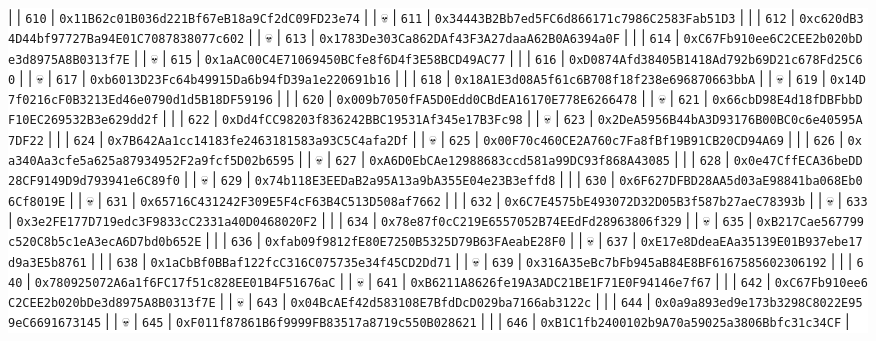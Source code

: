 |  | `610` | `0x11B62c01B036d221Bf67eB18a9Cf2dC09FD23e74` |
| 💀 | `611` | `0x34443B2Bb7ed5FC6d866171c7986C2583Fab51D3` |
|  | `612` | `0xc620dB34D44bf97727Ba94E01C7087838077c602` |
| 💀 | `613` | `0x1783De303Ca862DAf43F3A27daaA62B0A6394a0F` |
|  | `614` | `0xC67Fb910ee6C2CEE2b020bDe3d8975A8B0313f7E` |
| 💀 | `615` | `0x1aAC00C4E71069450BCfe8f6D4f3E58BCD49AC77` |
|  | `616` | `0xD0874Afd38405B1418Ad792b69D21c678Fd25C60` |
| 💀 | `617` | `0xb6013D23Fc64b49915Da6b94fD39a1e220691b16` |
|  | `618` | `0x18A1E3d08A5f61c6B708f18f238e696870663bbA` |
| 💀 | `619` | `0x14D7f0216cF0B3213Ed46e0790d1d5B18DF59196` |
|  | `620` | `0x009b7050fFA5D0Edd0CBdEA16170E778E6266478` |
| 💀 | `621` | `0x66cbD98E4d18fDBFbbDF10EC269532B3e629dd2f` |
|  | `622` | `0xDd4fCC98203f836242BBC19531Af345e17B3Fc98` |
| 💀 | `623` | `0x2DeA5956B44bA3D93176B00BC0c6e40595A7DF22` |
|  | `624` | `0x7B642Aa1cc14183fe2463181583a93C5C4afa2Df` |
| 💀 | `625` | `0x00F70c460CE2A760c7Fa8fBf19B91CB20CD94A69` |
|  | `626` | `0xa340Aa3cfe5a625a87934952F2a9fcf5D02b6595` |
| 💀 | `627` | `0xA6D0EbCAe12988683ccd581a99DC93f868A43085` |
|  | `628` | `0x0e47CffECA36beDD28CF9149D9d793941e6C89f0` |
| 💀 | `629` | `0x74b118E3EEDaB2a95A13a9bA355E04e23B3effd8` |
|  | `630` | `0x6F627DFBD28AA5d03aE98841ba068Eb06Cf8019E` |
| 💀 | `631` | `0x65716C431242F309E5F4cF63B4C513D508af7662` |
|  | `632` | `0x6C7E4575bE493072D32D05B3f587b27aeC78393b` |
| 💀 | `633` | `0x3e2FE177D719edc3F9833cC2331a40D0468020F2` |
|  | `634` | `0x78e87f0cC219E6557052B74EEdFd28963806f329` |
| 💀 | `635` | `0xB217Cae567799c520C8b5c1eA3ecA6D7bd0b652E` |
|  | `636` | `0xfab09f9812fE80E7250B5325D79B63FAeabE28F0` |
| 💀 | `637` | `0xE17e8DdeaEAa35139E01B937ebe17d9a3E5b8761` |
|  | `638` | `0x1aCbBf0BBaf122fcC316C075735e34f45CD2Dd71` |
| 💀 | `639` | `0x316A35eBc7bFb945aB84E8BF6167585602306192` |
|  | `640` | `0x780925072A6a1f6FC17f51c828EE01B4F51676aC` |
| 💀 | `641` | `0xB6211A8626fe19A3ADC21BE1F71E0F94146e7f67` |
|  | `642` | `0xC67Fb910ee6C2CEE2b020bDe3d8975A8B0313f7E` |
| 💀 | `643` | `0x04BcAEf42d583108E7BfdDcD029ba7166ab3122c` |
|  | `644` | `0x0a9a893ed9e173b3298C8022E959eC6691673145` |
| 💀 | `645` | `0xF011f87861B6f9999FB83517a8719c550B028621` |
|  | `646` | `0xB1C1fb2400102b9A70a59025a3806Bbfc31c34CF` |